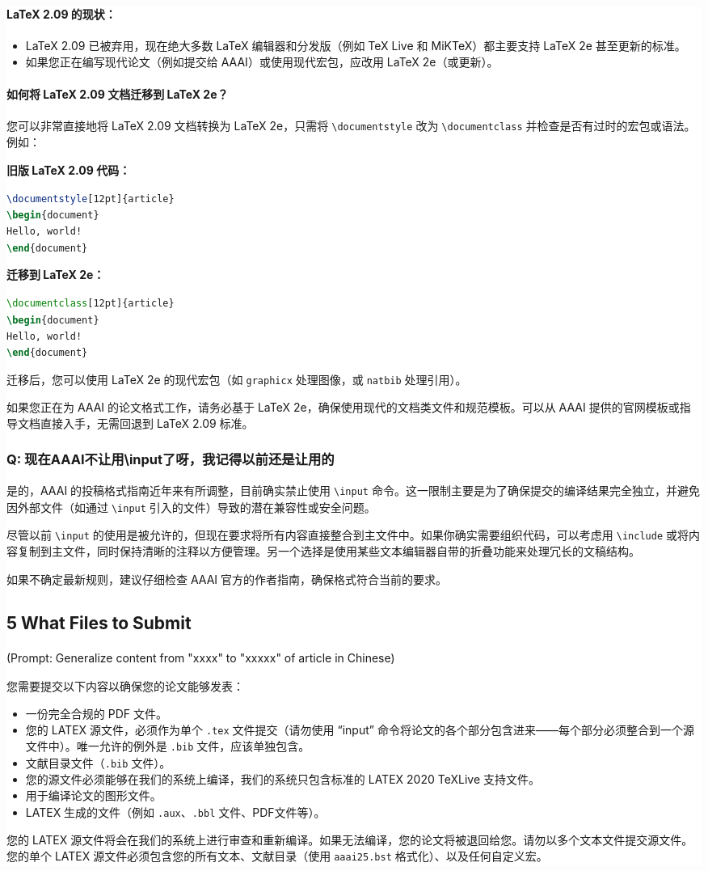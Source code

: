 #### LaTeX 2.09 的现状：

- LaTeX 2.09 已被弃用，现在绝大多数 LaTeX 编辑器和分发版（例如 TeX Live 和 MiKTeX）都主要支持 LaTeX 2e 甚至更新的标准。
- 如果您正在编写现代论文（例如提交给 AAAI）或使用现代宏包，应改用 LaTeX 2e（或更新）。

#### 如何将 LaTeX 2.09 文档迁移到 LaTeX 2e？

您可以非常直接地将 LaTeX 2.09 文档转换为 LaTeX 2e，只需将 `\documentstyle` 改为 `\documentclass` 并检查是否有过时的宏包或语法。例如：

**旧版 LaTeX 2.09 代码：**

```latex
\documentstyle[12pt]{article}
\begin{document}
Hello, world!
\end{document}
```

**迁移到 LaTeX 2e：**

```latex
\documentclass[12pt]{article}
\begin{document}
Hello, world!
\end{document}
```

迁移后，您可以使用 LaTeX 2e 的现代宏包（如 `graphicx` 处理图像，或 `natbib` 处理引用）。

如果您正在为 AAAI 的论文格式工作，请务必基于 LaTeX 2e，确保使用现代的文档类文件和规范模板。可以从 AAAI 提供的官网模板或指导文档直接入手，无需回退到 LaTeX 2.09 标准。

### Q: 现在AAAI不让用\input了呀，我记得以前还是让用的

是的，AAAI 的投稿格式指南近年来有所调整，目前确实禁止使用 `\input` 命令。这一限制主要是为了确保提交的编译结果完全独立，并避免因外部文件（如通过 `\input` 引入的文件）导致的潜在兼容性或安全问题。

尽管以前 `\input` 的使用是被允许的，但现在要求将所有内容直接整合到主文件中。如果你确实需要组织代码，可以考虑用 `\include` 或将内容复制到主文件，同时保持清晰的注释以方便管理。另一个选择是使用某些文本编辑器自带的折叠功能来处理冗长的文稿结构。

如果不确定最新规则，建议仔细检查 AAAI 官方的作者指南，确保格式符合当前的要求。

## 5 What Files to Submit

(Prompt: Generalize content from "xxxx" to "xxxxx" of article in Chinese)

您需要提交以下内容以确保您的论文能够发表：

- 一份完全合规的 PDF 文件。  
- 您的 LATEX 源文件，必须作为单个 `.tex` 文件提交（请勿使用 “input” 命令将论文的各个部分包含进来——每个部分必须整合到一个源文件中）。唯一允许的例外是 `.bib` 文件，应该单独包含。  
- 文献目录文件（`.bib` 文件）。  
- 您的源文件必须能够在我们的系统上编译，我们的系统只包含标准的 LATEX 2020 TeXLive 支持文件。  
- 用于编译论文的图形文件。  
- LATEX 生成的文件（例如 `.aux`、`.bbl` 文件、PDF文件等）。  

您的 LATEX 源文件将会在我们的系统上进行审查和重新编译。如果无法编译，您的论文将被退回给您。请勿以多个文本文件提交源文件。您的单个 LATEX 源文件必须包含您的所有文本、文献目录（使用 `aaai25.bst` 格式化）、以及任何自定义宏。  
